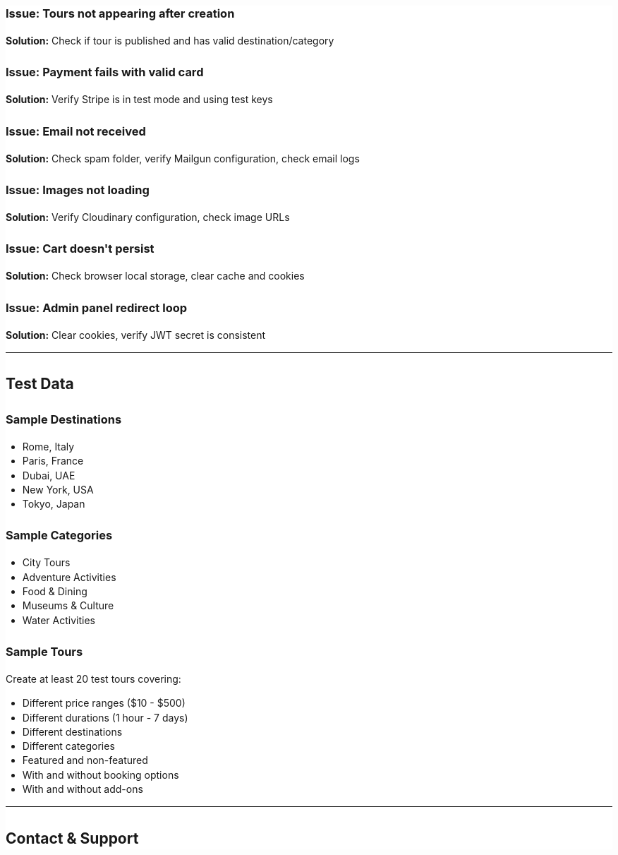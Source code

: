 ### Issue: Tours not appearing after creation
**Solution:** Check if tour is published and has valid destination/category

### Issue: Payment fails with valid card
**Solution:** Verify Stripe is in test mode and using test keys

### Issue: Email not received
**Solution:** Check spam folder, verify Mailgun configuration, check email logs

### Issue: Images not loading
**Solution:** Verify Cloudinary configuration, check image URLs

### Issue: Cart doesn't persist
**Solution:** Check browser local storage, clear cache and cookies

### Issue: Admin panel redirect loop
**Solution:** Clear cookies, verify JWT secret is consistent

---

## Test Data

### Sample Destinations
- Rome, Italy
- Paris, France
- Dubai, UAE
- New York, USA
- Tokyo, Japan

### Sample Categories
- City Tours
- Adventure Activities
- Food & Dining
- Museums & Culture
- Water Activities

### Sample Tours
Create at least 20 test tours covering:
- Different price ranges ($10 - $500)
- Different durations (1 hour - 7 days)
- Different destinations
- Different categories
- Featured and non-featured
- With and without booking options
- With and without add-ons

---

## Contact & Support
